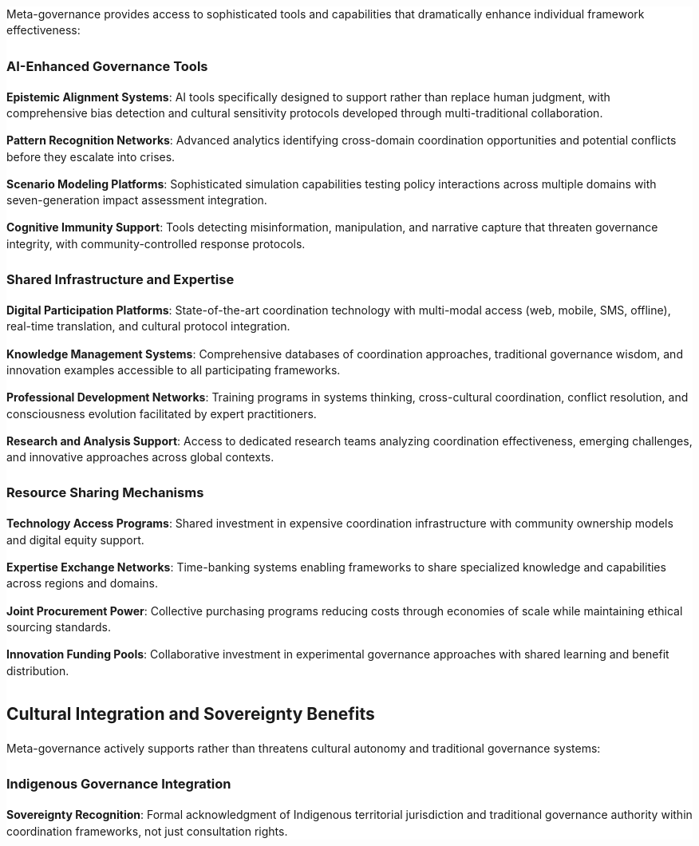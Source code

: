 Meta-governance provides access to sophisticated tools and capabilities that dramatically enhance individual framework effectiveness:

### AI-Enhanced Governance Tools

**Epistemic Alignment Systems**: AI tools specifically designed to support rather than replace human judgment, with comprehensive bias detection and cultural sensitivity protocols developed through multi-traditional collaboration.

**Pattern Recognition Networks**: Advanced analytics identifying cross-domain coordination opportunities and potential conflicts before they escalate into crises.

**Scenario Modeling Platforms**: Sophisticated simulation capabilities testing policy interactions across multiple domains with seven-generation impact assessment integration.

**Cognitive Immunity Support**: Tools detecting misinformation, manipulation, and narrative capture that threaten governance integrity, with community-controlled response protocols.

### Shared Infrastructure and Expertise

**Digital Participation Platforms**: State-of-the-art coordination technology with multi-modal access (web, mobile, SMS, offline), real-time translation, and cultural protocol integration.

**Knowledge Management Systems**: Comprehensive databases of coordination approaches, traditional governance wisdom, and innovation examples accessible to all participating frameworks.

**Professional Development Networks**: Training programs in systems thinking, cross-cultural coordination, conflict resolution, and consciousness evolution facilitated by expert practitioners.

**Research and Analysis Support**: Access to dedicated research teams analyzing coordination effectiveness, emerging challenges, and innovative approaches across global contexts.

### Resource Sharing Mechanisms

**Technology Access Programs**: Shared investment in expensive coordination infrastructure with community ownership models and digital equity support.

**Expertise Exchange Networks**: Time-banking systems enabling frameworks to share specialized knowledge and capabilities across regions and domains.

**Joint Procurement Power**: Collective purchasing programs reducing costs through economies of scale while maintaining ethical sourcing standards.

**Innovation Funding Pools**: Collaborative investment in experimental governance approaches with shared learning and benefit distribution.

## <a id="cultural-integration-and-sovereignty-benefits"></a>Cultural Integration and Sovereignty Benefits

Meta-governance actively supports rather than threatens cultural autonomy and traditional governance systems:

### Indigenous Governance Integration

**Sovereignty Recognition**: Formal acknowledgment of Indigenous territorial jurisdiction and traditional governance authority within coordination frameworks, not just consultation rights.
